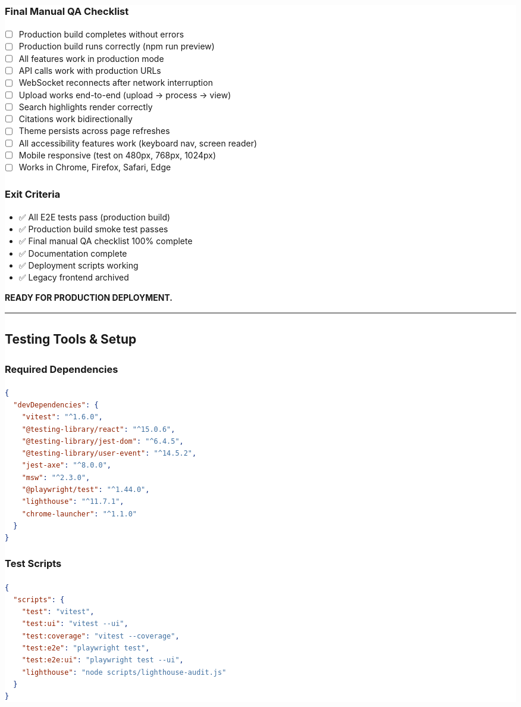 ### Final Manual QA Checklist

- [ ] Production build completes without errors
- [ ] Production build runs correctly (npm run preview)
- [ ] All features work in production mode
- [ ] API calls work with production URLs
- [ ] WebSocket reconnects after network interruption
- [ ] Upload works end-to-end (upload → process → view)
- [ ] Search highlights render correctly
- [ ] Citations work bidirectionally
- [ ] Theme persists across page refreshes
- [ ] All accessibility features work (keyboard nav, screen reader)
- [ ] Mobile responsive (test on 480px, 768px, 1024px)
- [ ] Works in Chrome, Firefox, Safari, Edge

### Exit Criteria
- ✅ All E2E tests pass (production build)
- ✅ Production build smoke test passes
- ✅ Final manual QA checklist 100% complete
- ✅ Documentation complete
- ✅ Deployment scripts working
- ✅ Legacy frontend archived

**READY FOR PRODUCTION DEPLOYMENT.**

---

## Testing Tools & Setup

### Required Dependencies

```json
{
  "devDependencies": {
    "vitest": "^1.6.0",
    "@testing-library/react": "^15.0.6",
    "@testing-library/jest-dom": "^6.4.5",
    "@testing-library/user-event": "^14.5.2",
    "jest-axe": "^8.0.0",
    "msw": "^2.3.0",
    "@playwright/test": "^1.44.0",
    "lighthouse": "^11.7.1",
    "chrome-launcher": "^1.1.0"
  }
}
```

### Test Scripts

```json
{
  "scripts": {
    "test": "vitest",
    "test:ui": "vitest --ui",
    "test:coverage": "vitest --coverage",
    "test:e2e": "playwright test",
    "test:e2e:ui": "playwright test --ui",
    "lighthouse": "node scripts/lighthouse-audit.js"
  }
}
```
